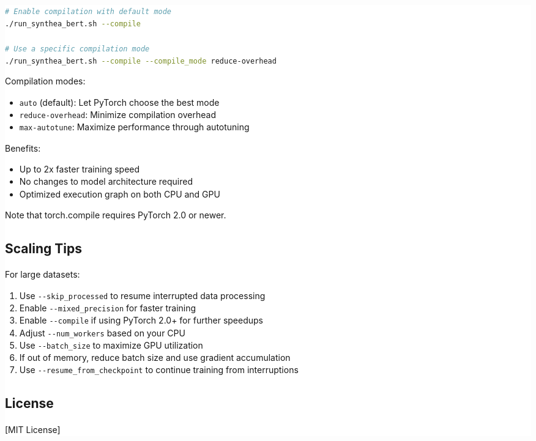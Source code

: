 ```bash
# Enable compilation with default mode
./run_synthea_bert.sh --compile

# Use a specific compilation mode
./run_synthea_bert.sh --compile --compile_mode reduce-overhead
```

Compilation modes:
- `auto` (default): Let PyTorch choose the best mode
- `reduce-overhead`: Minimize compilation overhead
- `max-autotune`: Maximize performance through autotuning

Benefits:
- Up to 2x faster training speed
- No changes to model architecture required
- Optimized execution graph on both CPU and GPU

Note that torch.compile requires PyTorch 2.0 or newer.

## Scaling Tips

For large datasets:

1. Use `--skip_processed` to resume interrupted data processing
2. Enable `--mixed_precision` for faster training
3. Enable `--compile` if using PyTorch 2.0+ for further speedups
4. Adjust `--num_workers` based on your CPU
5. Use `--batch_size` to maximize GPU utilization
6. If out of memory, reduce batch size and use gradient accumulation
7. Use `--resume_from_checkpoint` to continue training from interruptions

## License

[MIT License] 